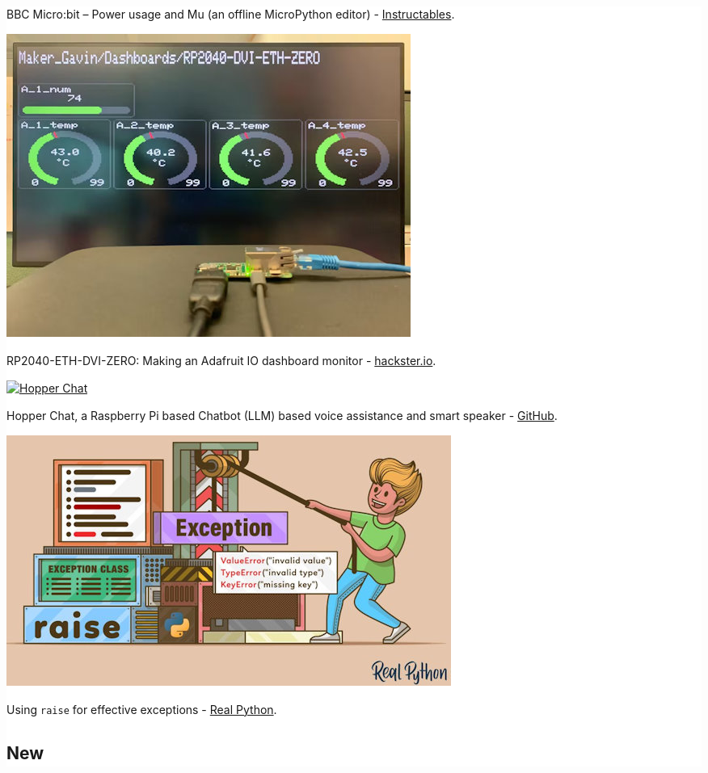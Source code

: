 BBC Micro:bit – Power usage and Mu (an offline MicroPython editor) - [Instructables](https://www.instructables.com/BBC-Microbit-Power-Usage-Mu-an-Off-line-MicroPytho/).

[![RP2040-ETH-DVI-ZERO](../assets/20240429/20240429io.jpg)](https://www.hackster.io/gavinchiong/rp2040-eth-dvi-zero-adafruit-io-dashboard-monitor-1b8b3b)

RP2040-ETH-DVI-ZERO: Making an Adafruit IO dashboard monitor - [hackster.io](https://www.hackster.io/gavinchiong/rp2040-eth-dvi-zero-adafruit-io-dashboard-monitor-1b8b3b).

[![Hopper Chat](../assets/20240429/20240429-name.jpg)](https://github.com/ShawnHymel/hopper-chat)

Hopper Chat, a Raspberry Pi based Chatbot (LLM) based voice assistance and smart speaker - [GitHub](https://github.com/ShawnHymel/hopper-chat).

[![Using raise for Effective Exceptions](../assets/20240429/20240429rp.jpg)](https://realpython.com/courses/using-raise-for-effective-exceptions/)

Using `raise` for effective exceptions - [Real Python](https://realpython.com/courses/using-raise-for-effective-exceptions/).

## New
